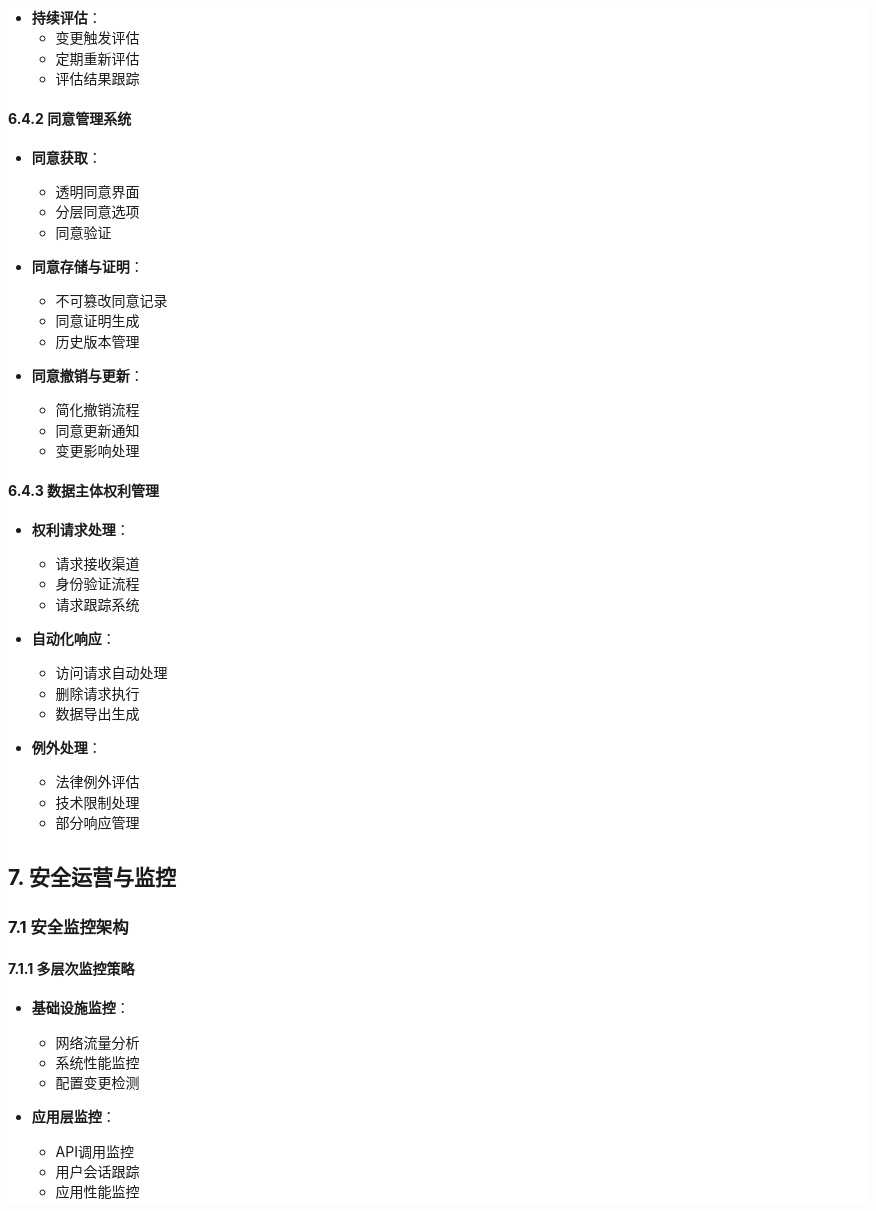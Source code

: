 - **持续评估**：
  - 变更触发评估
  - 定期重新评估
  - 评估结果跟踪

#### 6.4.2 同意管理系统

- **同意获取**：
  - 透明同意界面
  - 分层同意选项
  - 同意验证

- **同意存储与证明**：
  - 不可篡改同意记录
  - 同意证明生成
  - 历史版本管理

- **同意撤销与更新**：
  - 简化撤销流程
  - 同意更新通知
  - 变更影响处理

#### 6.4.3 数据主体权利管理

- **权利请求处理**：
  - 请求接收渠道
  - 身份验证流程
  - 请求跟踪系统

- **自动化响应**：
  - 访问请求自动处理
  - 删除请求执行
  - 数据导出生成

- **例外处理**：
  - 法律例外评估
  - 技术限制处理
  - 部分响应管理

## 7. 安全运营与监控

### 7.1 安全监控架构

#### 7.1.1 多层次监控策略

- **基础设施监控**：
  - 网络流量分析
  - 系统性能监控
  - 配置变更检测

- **应用层监控**：
  - API调用监控
  - 用户会话跟踪
  - 应用性能监控
